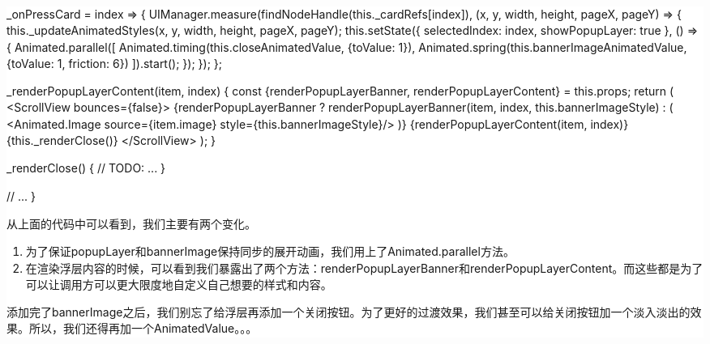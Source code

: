   _onPressCard = <span class="hljs-function"><span class="hljs-params">index</span> =&gt;</span> {
    UIManager.measure(findNodeHandle(<span class="hljs-keyword">this</span>._cardRefs[index]), (x, y, width, height, pageX, pageY) =&gt; {
      <span class="hljs-keyword">this</span>._updateAnimatedStyles(x, y, width, height, pageX, pageY);
      <span class="hljs-keyword">this</span>.setState({
        <span class="hljs-attr">selectedIndex</span>: index,
        <span class="hljs-attr">showPopupLayer</span>: <span class="hljs-literal">true</span>
      }, () =&gt; {
        Animated.parallel([
          Animated.timing(<span class="hljs-keyword">this</span>.closeAnimatedValue, {<span class="hljs-attr">toValue</span>: <span class="hljs-number">1</span>}),
          Animated.spring(<span class="hljs-keyword">this</span>.bannerImageAnimatedValue, {<span class="hljs-attr">toValue</span>: <span class="hljs-number">1</span>, <span class="hljs-attr">friction</span>: <span class="hljs-number">6</span>})
        ]).start();
      });
    });
  };

  _renderPopupLayerContent(item, index) {
    <span class="hljs-keyword">const</span> {renderPopupLayerBanner, renderPopupLayerContent} = <span class="hljs-keyword">this</span>.props;
    <span class="hljs-keyword">return</span> (
      <span class="xml"><span class="hljs-tag">&lt;<span class="hljs-name">ScrollView</span> <span class="hljs-attr">bounces</span>=<span class="hljs-string">{false}</span>&gt;</span>
        {renderPopupLayerBanner ? renderPopupLayerBanner(item, index, this.bannerImageStyle) : (
          <span class="hljs-tag">&lt;<span class="hljs-name">Animated.Image</span> <span class="hljs-attr">source</span>=<span class="hljs-string">{item.image}</span> <span class="hljs-attr">style</span>=<span class="hljs-string">{this.bannerImageStyle}/</span>&gt;</span>
        )}
        {renderPopupLayerContent(item, index)}
        {this._renderClose()}
      <span class="hljs-tag">&lt;/<span class="hljs-name">ScrollView</span>&gt;</span>
    );
  }
  
  _renderClose() {
    // TODO: ...
  }
  
  // ...
}</span></code></pre><p>&#x4ECE;&#x4E0A;&#x9762;&#x7684;&#x4EE3;&#x7801;&#x4E2D;&#x53EF;&#x4EE5;&#x770B;&#x5230;&#xFF0C;&#x6211;&#x4EEC;&#x4E3B;&#x8981;&#x6709;&#x4E24;&#x4E2A;&#x53D8;&#x5316;&#x3002;</p><ol><li>&#x4E3A;&#x4E86;&#x4FDD;&#x8BC1;popupLayer&#x548C;bannerImage&#x4FDD;&#x6301;&#x540C;&#x6B65;&#x7684;&#x5C55;&#x5F00;&#x52A8;&#x753B;&#xFF0C;&#x6211;&#x4EEC;&#x7528;&#x4E0A;&#x4E86;Animated.parallel&#x65B9;&#x6CD5;&#x3002;</li><li>&#x5728;&#x6E32;&#x67D3;&#x6D6E;&#x5C42;&#x5185;&#x5BB9;&#x7684;&#x65F6;&#x5019;&#xFF0C;&#x53EF;&#x4EE5;&#x770B;&#x5230;&#x6211;&#x4EEC;&#x66B4;&#x9732;&#x51FA;&#x4E86;&#x4E24;&#x4E2A;&#x65B9;&#x6CD5;&#xFF1A;renderPopupLayerBanner&#x548C;renderPopupLayerContent&#x3002;&#x800C;&#x8FD9;&#x4E9B;&#x90FD;&#x662F;&#x4E3A;&#x4E86;&#x53EF;&#x4EE5;&#x8BA9;&#x8C03;&#x7528;&#x65B9;&#x53EF;&#x4EE5;&#x66F4;&#x5927;&#x9650;&#x5EA6;&#x5730;&#x81EA;&#x5B9A;&#x4E49;&#x81EA;&#x5DF1;&#x60F3;&#x8981;&#x7684;&#x6837;&#x5F0F;&#x548C;&#x5185;&#x5BB9;&#x3002;</li></ol><p>&#x6DFB;&#x52A0;&#x5B8C;&#x4E86;bannerImage&#x4E4B;&#x540E;&#xFF0C;&#x6211;&#x4EEC;&#x522B;&#x5FD8;&#x4E86;&#x7ED9;&#x6D6E;&#x5C42;&#x518D;&#x6DFB;&#x52A0;&#x4E00;&#x4E2A;&#x5173;&#x95ED;&#x6309;&#x94AE;&#x3002;&#x4E3A;&#x4E86;&#x66F4;&#x597D;&#x7684;&#x8FC7;&#x6E21;&#x6548;&#x679C;&#xFF0C;&#x6211;&#x4EEC;&#x751A;&#x81F3;&#x53EF;&#x4EE5;&#x7ED9;&#x5173;&#x95ED;&#x6309;&#x94AE;&#x52A0;&#x4E00;&#x4E2A;&#x6DE1;&#x5165;&#x6DE1;&#x51FA;&#x7684;&#x6548;&#x679C;&#x3002;&#x6240;&#x4EE5;&#xFF0C;&#x6211;&#x4EEC;&#x8FD8;&#x5F97;&#x518D;&#x52A0;&#x4E00;&#x4E2A;AnimatedValue&#x3002;&#x3002;&#x3002;</p><div class="widget-codetool" style="display:none"><div class="widget-codetool--inner"><span class="selectCode code-tool" data-toggle="tooltip" data-placement="top" title="" data-original-title="&#x5168;&#x9009;"></span> <span type="button" class="copyCode code-tool" data-toggle="tooltip" data-placement="top" data-clipboard-text="export class MagicMoving extends Component {
